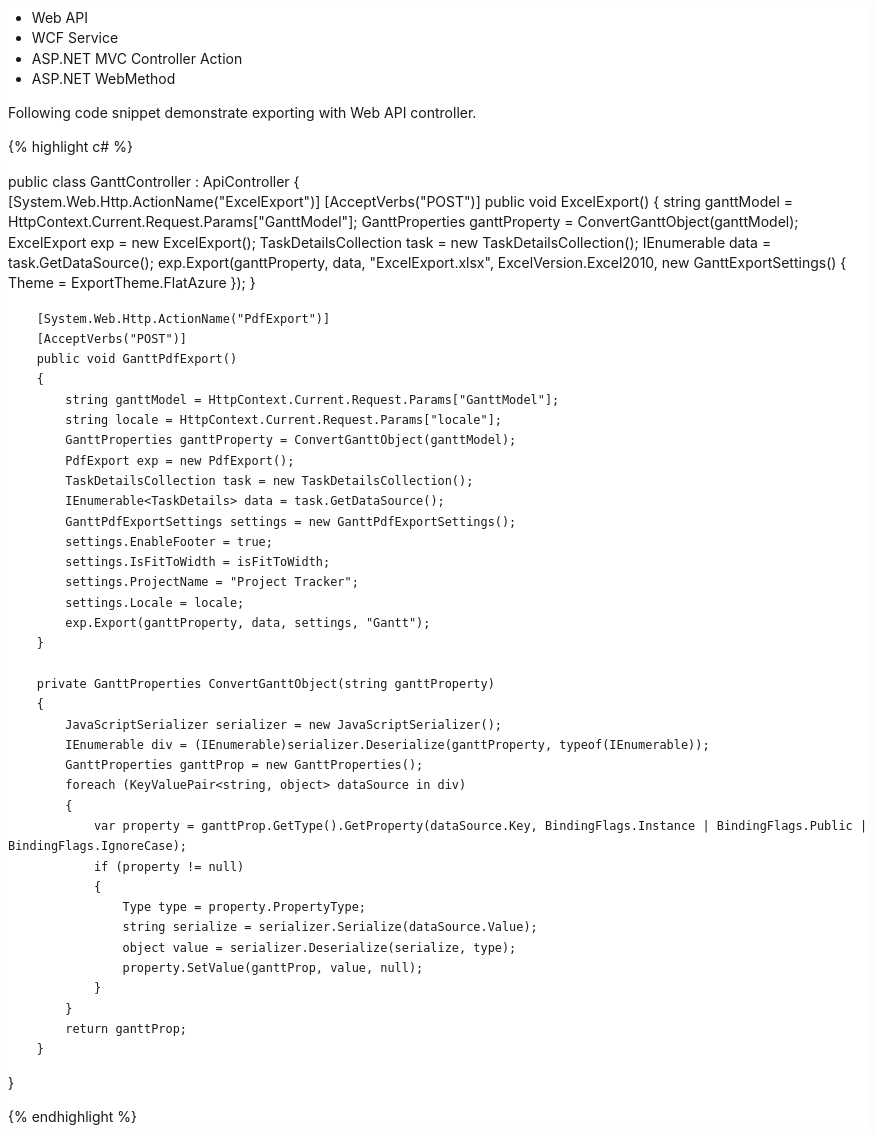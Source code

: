 * Web API
* WCF Service
* ASP.NET MVC Controller Action
* ASP.NET WebMethod

Following code snippet demonstrate exporting with Web API controller.

{% highlight c# %}

public class GanttController : ApiController
{       
        [System.Web.Http.ActionName("ExcelExport")]
        [AcceptVerbs("POST")]
        public void ExcelExport()
        {
            string ganttModel = HttpContext.Current.Request.Params["GanttModel"];
            GanttProperties ganttProperty = ConvertGanttObject(ganttModel);
            ExcelExport exp = new ExcelExport();
            TaskDetailsCollection task = new TaskDetailsCollection();
            IEnumerable<TaskDetails> data = task.GetDataSource();
            exp.Export(ganttProperty, data, "ExcelExport.xlsx", ExcelVersion.Excel2010, new GanttExportSettings() { Theme = ExportTheme.FlatAzure });
        }
       
        [System.Web.Http.ActionName("PdfExport")]
        [AcceptVerbs("POST")]
        public void GanttPdfExport()
        {
            string ganttModel = HttpContext.Current.Request.Params["GanttModel"];
            string locale = HttpContext.Current.Request.Params["locale"];
            GanttProperties ganttProperty = ConvertGanttObject(ganttModel);
            PdfExport exp = new PdfExport();
            TaskDetailsCollection task = new TaskDetailsCollection();
            IEnumerable<TaskDetails> data = task.GetDataSource();
            GanttPdfExportSettings settings = new GanttPdfExportSettings();
            settings.EnableFooter = true;
            settings.IsFitToWidth = isFitToWidth;
            settings.ProjectName = "Project Tracker";
            settings.Locale = locale;
            exp.Export(ganttProperty, data, settings, "Gantt");
        }

        private GanttProperties ConvertGanttObject(string ganttProperty)
        {
            JavaScriptSerializer serializer = new JavaScriptSerializer();
            IEnumerable div = (IEnumerable)serializer.Deserialize(ganttProperty, typeof(IEnumerable));
            GanttProperties ganttProp = new GanttProperties();
            foreach (KeyValuePair<string, object> dataSource in div)
            {
                var property = ganttProp.GetType().GetProperty(dataSource.Key, BindingFlags.Instance | BindingFlags.Public | BindingFlags.IgnoreCase);
                if (property != null)
                {
                    Type type = property.PropertyType;
                    string serialize = serializer.Serialize(dataSource.Value);
                    object value = serializer.Deserialize(serialize, type);
                    property.SetValue(ganttProp, value, null);
                }
            }
            return ganttProp;
        }
 }

{% endhighlight %}
